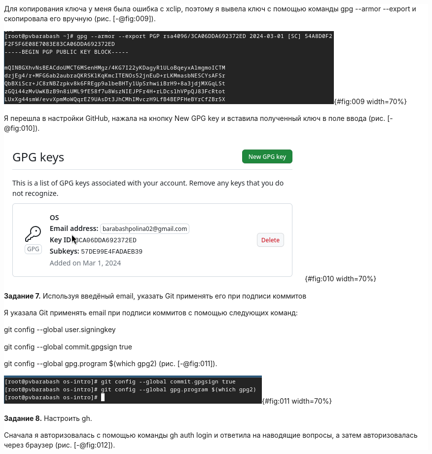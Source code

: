 Для копирования ключа у меня была ошибка с xclip, поэтому я вывела ключ с помощью команды gpg --armor --export <PGP Fingerprint> и скопировала его вручную (рис. [-@fig:009]).


![Вывод ключа по отпечатку](image/fig009.png){#fig:009 width=70%}

Я перешла в настройки GitHub, нажала на кнопку New GPG key и вставила полученный ключ в поле ввода (рис. [-@fig:010]).

![Добавление ключа GPG на GitHub](image/fig010.png){#fig:010 width=70%}

**Задание 7.** Используя введёный email, указать Git применять его при подписи коммитов

Я указала Git применять email при подписи коммитов с помощью следующих команд:

git config --global user.signingkey <PGP Fingerprint>

git config --global commit.gpgsign true

git config --global gpg.program $(which gpg2) (рис. [-@fig:011]).

![Настройка коммитов](image/fig011.png){#fig:011 width=70%}

**Задание 8.** Настроить gh.


Сначала я авторизовалась с помощью команды gh auth login и ответила на наводящие вопросы, а затем авторизовалась через браузер (рис. [-@fig:012]).
